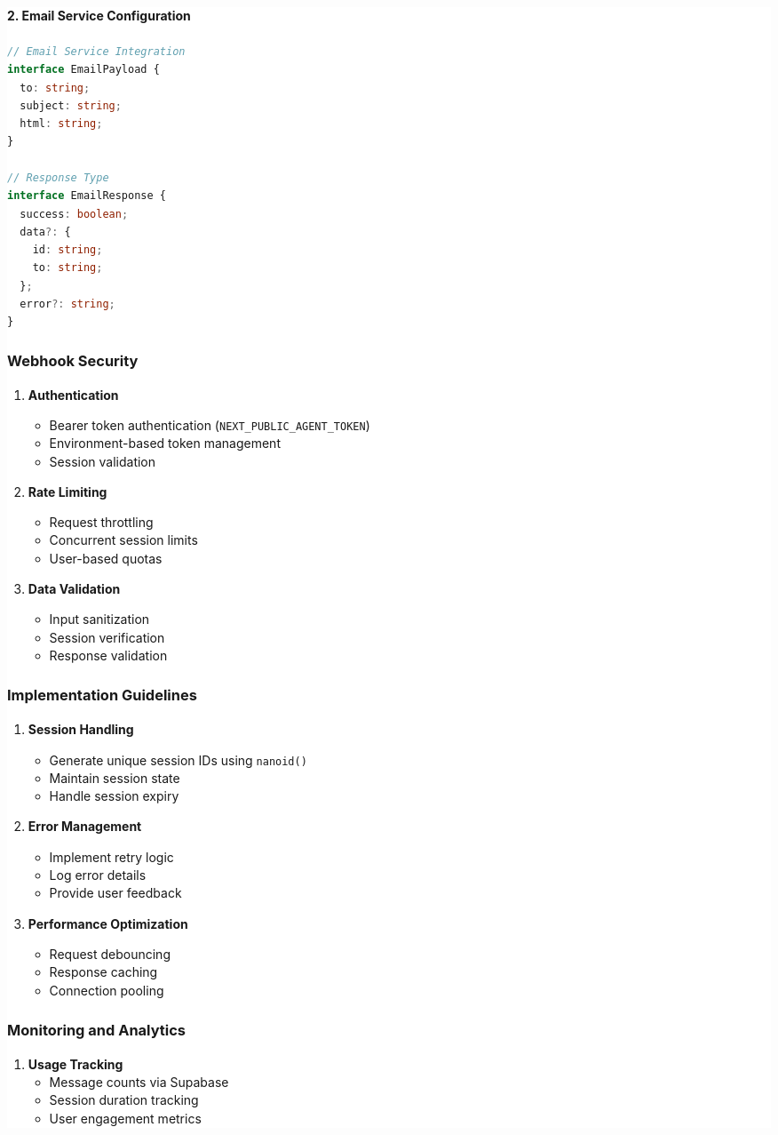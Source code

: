 #### 2. Email Service Configuration
```typescript
// Email Service Integration
interface EmailPayload {
  to: string;
  subject: string;
  html: string;
}

// Response Type
interface EmailResponse {
  success: boolean;
  data?: {
    id: string;
    to: string;
  };
  error?: string;
}
```

### Webhook Security
1. **Authentication**
   - Bearer token authentication (`NEXT_PUBLIC_AGENT_TOKEN`)
   - Environment-based token management
   - Session validation

2. **Rate Limiting**
   - Request throttling
   - Concurrent session limits
   - User-based quotas

3. **Data Validation**
   - Input sanitization
   - Session verification
   - Response validation

### Implementation Guidelines
1. **Session Handling**
   - Generate unique session IDs using `nanoid()`
   - Maintain session state
   - Handle session expiry

2. **Error Management**
   - Implement retry logic
   - Log error details
   - Provide user feedback

3. **Performance Optimization**
   - Request debouncing
   - Response caching
   - Connection pooling

### Monitoring and Analytics
1. **Usage Tracking**
   - Message counts via Supabase
   - Session duration tracking
   - User engagement metrics
